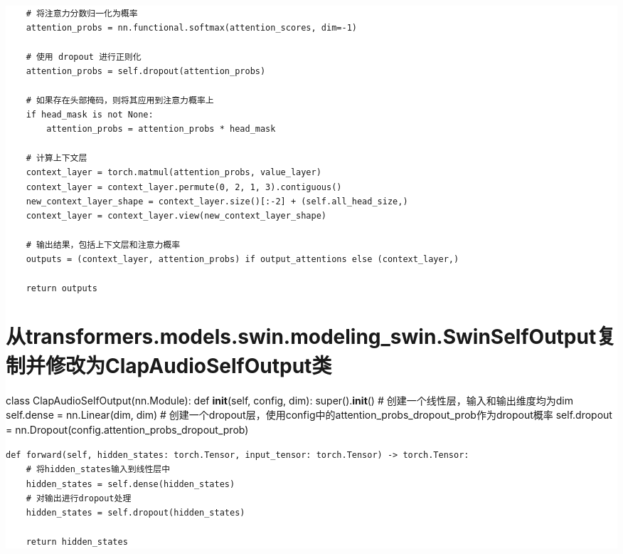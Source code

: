         # 将注意力分数归一化为概率
        attention_probs = nn.functional.softmax(attention_scores, dim=-1)

        # 使用 dropout 进行正则化
        attention_probs = self.dropout(attention_probs)

        # 如果存在头部掩码，则将其应用到注意力概率上
        if head_mask is not None:
            attention_probs = attention_probs * head_mask

        # 计算上下文层
        context_layer = torch.matmul(attention_probs, value_layer)
        context_layer = context_layer.permute(0, 2, 1, 3).contiguous()
        new_context_layer_shape = context_layer.size()[:-2] + (self.all_head_size,)
        context_layer = context_layer.view(new_context_layer_shape)

        # 输出结果，包括上下文层和注意力概率
        outputs = (context_layer, attention_probs) if output_attentions else (context_layer,)

        return outputs
# 从transformers.models.swin.modeling_swin.SwinSelfOutput复制并修改为ClapAudioSelfOutput类
class ClapAudioSelfOutput(nn.Module):
    def __init__(self, config, dim):
        super().__init__()
        # 创建一个线性层，输入和输出维度均为dim
        self.dense = nn.Linear(dim, dim)
        # 创建一个dropout层，使用config中的attention_probs_dropout_prob作为dropout概率
        self.dropout = nn.Dropout(config.attention_probs_dropout_prob)

    def forward(self, hidden_states: torch.Tensor, input_tensor: torch.Tensor) -> torch.Tensor:
        # 将hidden_states输入到线性层中
        hidden_states = self.dense(hidden_states)
        # 对输出进行dropout处理
        hidden_states = self.dropout(hidden_states)

        return hidden_states

